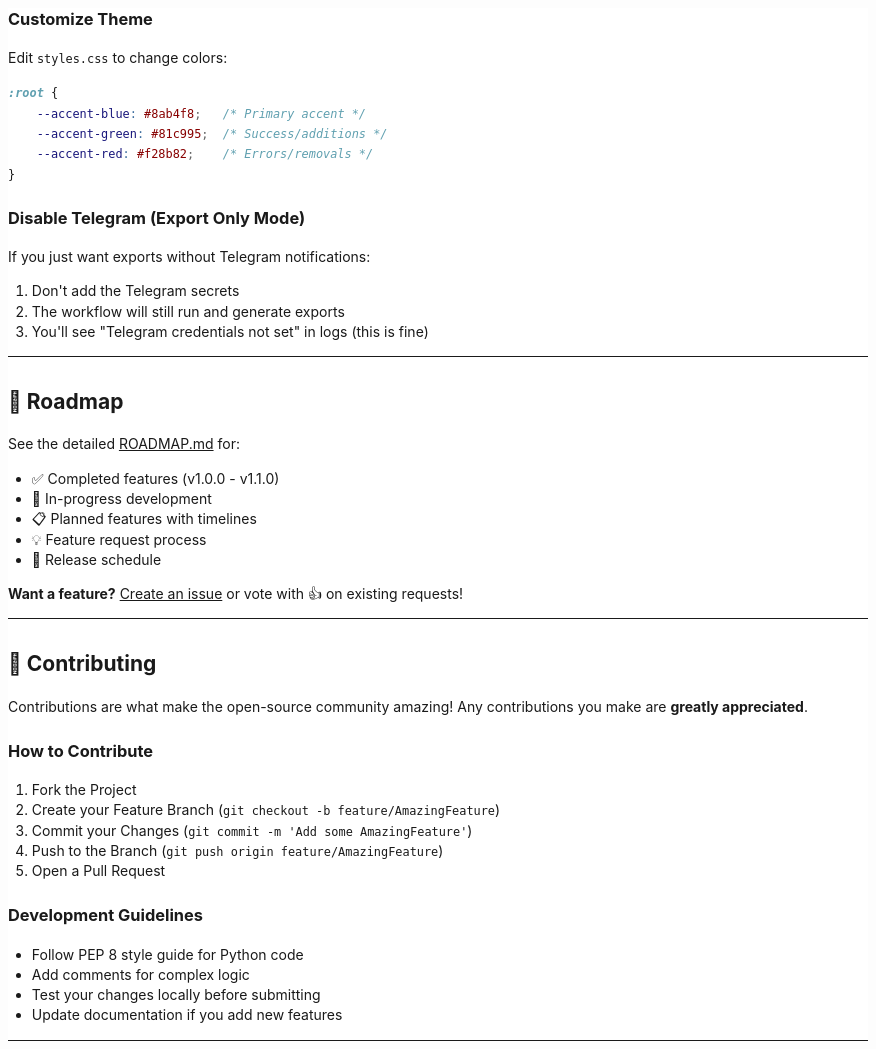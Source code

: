 ### Customize Theme

Edit `styles.css` to change colors:

```css
:root {
    --accent-blue: #8ab4f8;   /* Primary accent */
    --accent-green: #81c995;  /* Success/additions */
    --accent-red: #f28b82;    /* Errors/removals */
}
```

### Disable Telegram (Export Only Mode)

If you just want exports without Telegram notifications:
1. Don't add the Telegram secrets
2. The workflow will still run and generate exports
3. You'll see "Telegram credentials not set" in logs (this is fine)

---

## 🔮 Roadmap

See the detailed [ROADMAP.md](ROADMAP.md) for:
- ✅ Completed features (v1.0.0 - v1.1.0)
- 🚧 In-progress development
- 📋 Planned features with timelines
- 💡 Feature request process
- 📅 Release schedule

**Want a feature?** [Create an issue](https://github.com/m3hr4nn/googleipmonitor/issues) or vote with 👍 on existing requests!

---

## 🤝 Contributing

Contributions are what make the open-source community amazing! Any contributions you make are **greatly appreciated**.

### How to Contribute

1. Fork the Project
2. Create your Feature Branch (`git checkout -b feature/AmazingFeature`)
3. Commit your Changes (`git commit -m 'Add some AmazingFeature'`)
4. Push to the Branch (`git push origin feature/AmazingFeature`)
5. Open a Pull Request

### Development Guidelines

- Follow PEP 8 style guide for Python code
- Add comments for complex logic
- Test your changes locally before submitting
- Update documentation if you add new features

---
